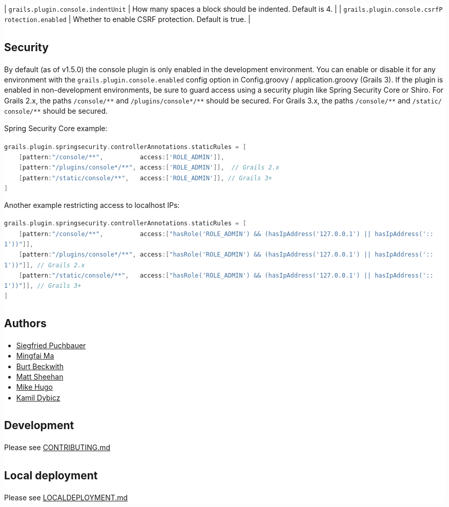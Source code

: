 | `grails.plugin.console.indentUnit`               | How many spaces a block should be indented. Default is 4. |
| `grails.plugin.console.csrfProtection.enabled`   | Whether to enable CSRF protection. Default is true. |

## Security

By default (as of v1.5.0) the console plugin is only enabled in the development environment. You can enable or disable it for any environment with
the `grails.plugin.console.enabled` config option in Config.groovy / application.groovy (Grails 3). If the plugin is enabled in non-development environments, be sure to guard access using a security plugin like Spring Security Core or Shiro. For Grails 2.x, the paths `/console/**` and `/plugins/console*/**` should be secured. For Grails 3.x, the paths `/console/**` and `/static/console/**` should be secured.

Spring Security Core example:

```groovy
grails.plugin.springsecurity.controllerAnnotations.staticRules = [
    [pattern:"/console/**",          access:['ROLE_ADMIN']],
    [pattern:"/plugins/console*/**", access:['ROLE_ADMIN']],  // Grails 2.x
    [pattern:"/static/console/**",   access:['ROLE_ADMIN']], // Grails 3+
]
```

Another example restricting access to localhost IPs:

```groovy
grails.plugin.springsecurity.controllerAnnotations.staticRules = [
    [pattern:"/console/**",          access:["hasRole('ROLE_ADMIN') && (hasIpAddress('127.0.0.1') || hasIpAddress('::1'))"]],
    [pattern:"/plugins/console*/**", access:["hasRole('ROLE_ADMIN') && (hasIpAddress('127.0.0.1') || hasIpAddress('::1'))"]], // Grails 2.x
    [pattern:"/static/console/**",   access:["hasRole('ROLE_ADMIN') && (hasIpAddress('127.0.0.1') || hasIpAddress('::1'))"]], // Grails 3+
]
```

## Authors
* [Siegfried Puchbauer](https://github.com/ziegfried)
* [Mingfai Ma](https://github.com/mingfai)
* [Burt Beckwith](https://github.com/burtbeckwith)
* [Matt Sheehan](https://github.com/sheehan)
* [Mike Hugo](https://github.com/mjhugo)
* [Kamil Dybicz](https://github.com/kdybicz)

## Development

Please see [CONTRIBUTING.md](CONTRIBUTING.md)

## Local deployment

Please see [LOCALDEPLOYMENT.md](LOCALDEPLOYMENT.md)
